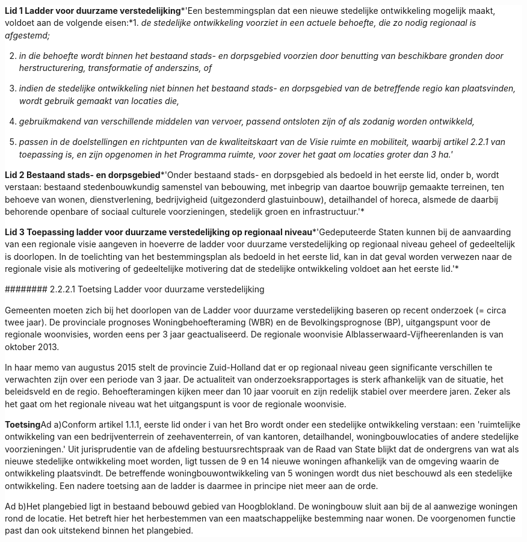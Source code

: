 **Lid 1 Ladder voor duurzame verstedelijking***'Een bestemmingsplan dat een nieuwe stedelijke ontwikkeling mogelijk maakt, voldoet aan de volgende eisen:*1. *de stedelijke ontwikkeling voorziet in een actuele behoefte, die zo nodig regionaal is afgestemd;*

2. *in die behoefte wordt binnen het bestaand stads\- en dorpsgebied voorzien door benutting van beschikbare gronden door herstructurering, transformatie of anderszins, of*

3. *indien de stedelijke ontwikkeling niet binnen het bestaand stads\- en dorpsgebied van de betreffende regio kan plaatsvinden, wordt gebruik gemaakt van locaties die,*

1. *gebruikmakend van verschillende middelen van vervoer, passend ontsloten zijn of als zodanig worden ontwikkeld,*

2. *passen in de doelstellingen en richtpunten van de kwaliteitskaart van de Visie ruimte en mobiliteit, waarbij artikel 2\.2\.1 van toepassing is, en zijn opgenomen in het Programma ruimte, voor zover het gaat om locaties groter dan 3 ha.'*

**Lid 2 Bestaand stads\- en dorpsgebied***'Onder bestaand stads\- en dorpsgebied als bedoeld in het eerste lid, onder b, wordt verstaan: bestaand stedenbouwkundig samenstel van bebouwing, met inbegrip van daartoe bouwrijp gemaakte terreinen, ten behoeve van wonen, dienstverlening, bedrijvigheid (uitgezonderd glastuinbouw), detailhandel of horeca, alsmede de daarbij behorende openbare of sociaal culturele voorzieningen, stedelijk groen en infrastructuur.'*

**Lid 3 Toepassing ladder voor duurzame verstedelijking op regionaal niveau***'Gedeputeerde Staten kunnen bij de aanvaarding van een regionale visie aangeven in hoeverre de ladder voor duurzame verstedelijking op regionaal niveau geheel of gedeeltelijk is doorlopen. In de toelichting van het bestemmingsplan als bedoeld in het eerste lid, kan in dat geval worden verwezen naar de regionale visie als motivering of gedeeltelijke motivering dat de stedelijke ontwikkeling voldoet aan het eerste lid.'*

######## 2\.2\.2\.1 Toetsing Ladder voor duurzame verstedelijking

Gemeenten moeten zich bij het doorlopen van de Ladder voor duurzame verstedelijking baseren op recent onderzoek (\= circa twee jaar). De provinciale prognoses Woningbehoefteraming (WBR) en de Bevolkingsprognose (BP), uitgangspunt voor de regionale woonvisies, worden eens per 3 jaar geactualiseerd. De regionale woonvisie Alblasserwaard\-Vijfheerenlanden is van oktober 2013\.

In haar memo van augustus 2015 stelt de provincie Zuid\-Holland dat er op regionaal niveau geen significante verschillen te verwachten zijn over een periode van 3 jaar. De actualiteit van onderzoeksrapportages is sterk afhankelijk van de situatie, het beleidsveld en de regio. Behoefteramingen kijken meer dan 10 jaar vooruit en zijn redelijk stabiel over meerdere jaren. Zeker als het gaat om het regionale niveau wat het uitgangspunt is voor de regionale woonvisie.

**Toetsing**Ad a)Conform artikel 1\.1\.1, eerste lid onder i van het Bro wordt onder een stedelijke ontwikkeling verstaan: een 'ruimtelijke ontwikkeling van een bedrijventerrein of zeehaventerrein, of van kantoren, detailhandel, woningbouwlocaties of andere stedelijke voorzieningen.' Uit jurisprudentie van de afdeling bestuursrechtspraak van de Raad van State blijkt dat de ondergrens van wat als nieuwe stedelijke ontwikkeling moet worden, ligt tussen de 9 en 14 nieuwe woningen afhankelijk van de omgeving waarin de ontwikkeling plaatsvindt. De betreffende woningbouwontwikkeling van 5 woningen wordt dus niet beschouwd als een stedelijke ontwikkeling. Een nadere toetsing aan de ladder is daarmee in principe niet meer aan de orde.

Ad b)Het plangebied ligt in bestaand bebouwd gebied van Hoogblokland. De woningbouw sluit aan bij de al aanwezige woningen rond de locatie. Het betreft hier het herbestemmen van een maatschappelijke bestemming naar wonen. De voorgenomen functie past dan ook uitstekend binnen het plangebied.
